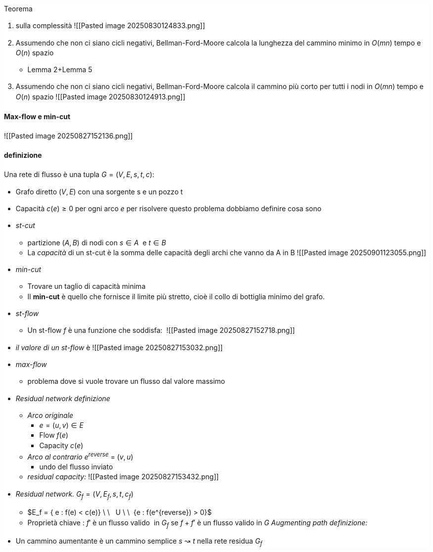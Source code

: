 
Teorema
1. sulla complessità
![[Pasted image 20250830124833.png]]

2. Assumendo che non ci siano cicli negativi, Bellman-Ford-Moore calcola la lunghezza del cammino minimo in $O( m n)$ tempo e $O(n)$ spazio
	- Lemma 2+Lemma 5
3. Assumendo che non ci siano cicli negativi, Bellman-Ford-Moore calcola il cammino più corto per tutti i nodi in $O( m n)$ tempo e $O(n)$ spazio
![[Pasted image 20250830124913.png]]

#### Max-flow e min-cut
![[Pasted image 20250827152136.png]]


#### definizione
Una rete di flusso è una tupla $G=(V,E,s,t,c)$: 
- Grafo diretto $(V,E)$ con una sorgente s e un pozzo t 
- Capacità $c(e) ≥ 0$ per ogni arco $e$
per risolvere questo problema dobbiamo definire cosa sono
- *st-cut*
	- partizione $(A,B)$ di nodi con $s ∈ A$  e $t ∈ B$
	- La *capacità* di un st-cut è la somma delle capacità degli archi che vanno da A in B
![[Pasted image 20250901123055.png]]
- *min-cut*
	- Trovare un taglio di capacità minima
	- Il **min-cut** è quello che fornisce il limite più stretto, cioè il collo di bottiglia minimo del grafo.
- *st-flow*
	- Un st-flow $f$ è una funzione che soddisfa: 
![[Pasted image 20250827152718.png]]
- *il valore di un st-flow* è 
![[Pasted image 20250827153032.png]]

- *max-flow*
	- problema dove si vuole trovare un flusso dal valore massimo
- *Residual network definizione*
	- *Arco originale*
		- $e=(u,v) ∈ E$
		- Flow $f(e)$
		- Capacity $c(e)$ 
	- *Arco al contrario* $e^{reverse}$ = $(v,u)$
		- undo del flusso inviato
	- *residual capacity:*
![[Pasted image 20250827153432.png]]
- *Residual network.* $G_f =(V,E_f , s, t, c_f)$ 
	- $E_f = { e : f(e) < c(e)} \ \   U \ \  {e : f(e^{reverse}) > 0}$
	- Proprietà chiave : $f′$ è un flusso valido  in $G_f$ se $f+f′$ è un flusso valido in $G$
*Augmenting path definizione:*
- Un cammino aumentante è un cammino semplice $s↝t$ nella rete residua $G_f$  

